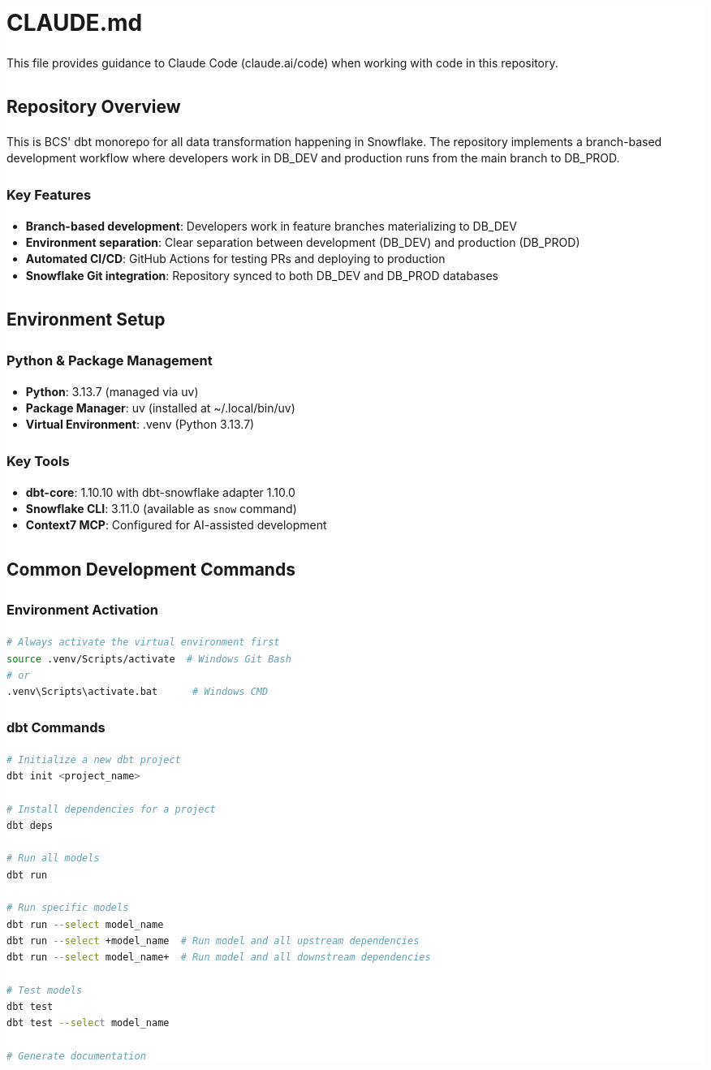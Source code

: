 # CLAUDE.md

This file provides guidance to Claude Code (claude.ai/code) when working with code in this repository.

## Repository Overview
This is BCS' dbt monorepo for all data transformation happening in Snowflake. The repository implements a branch-based development workflow where developers work in DB_DEV and production runs from the main branch to DB_PROD.

### Key Features
- **Branch-based development**: Developers work in feature branches materializing to DB_DEV
- **Environment separation**: Clear separation between development (DB_DEV) and production (DB_PROD)
- **Automated CI/CD**: GitHub Actions for testing PRs and deploying to production
- **Snowflake Git integration**: Repository synced to both DB_DEV and DB_PROD databases

## Environment Setup

### Python & Package Management
- **Python**: 3.13.7 (managed via uv)
- **Package Manager**: uv (installed at ~/.local/bin/uv)
- **Virtual Environment**: .venv (Python 3.13.7)

### Key Tools
- **dbt-core**: 1.10.10 with dbt-snowflake adapter 1.10.0
- **Snowflake CLI**: 3.11.0 (available as `snow` command)
- **Context7 MCP**: Configured for AI-assisted development

## Common Development Commands

### Environment Activation
```bash
# Always activate the virtual environment first
source .venv/Scripts/activate  # Windows Git Bash
# or
.venv\Scripts\activate.bat      # Windows CMD
```

### dbt Commands
```bash
# Initialize a new dbt project
dbt init <project_name>

# Install dependencies for a project
dbt deps

# Run all models
dbt run

# Run specific models
dbt run --select model_name
dbt run --select +model_name  # Run model and all upstream dependencies
dbt run --select model_name+  # Run model and all downstream dependencies

# Test models
dbt test
dbt test --select model_name

# Generate documentation
```